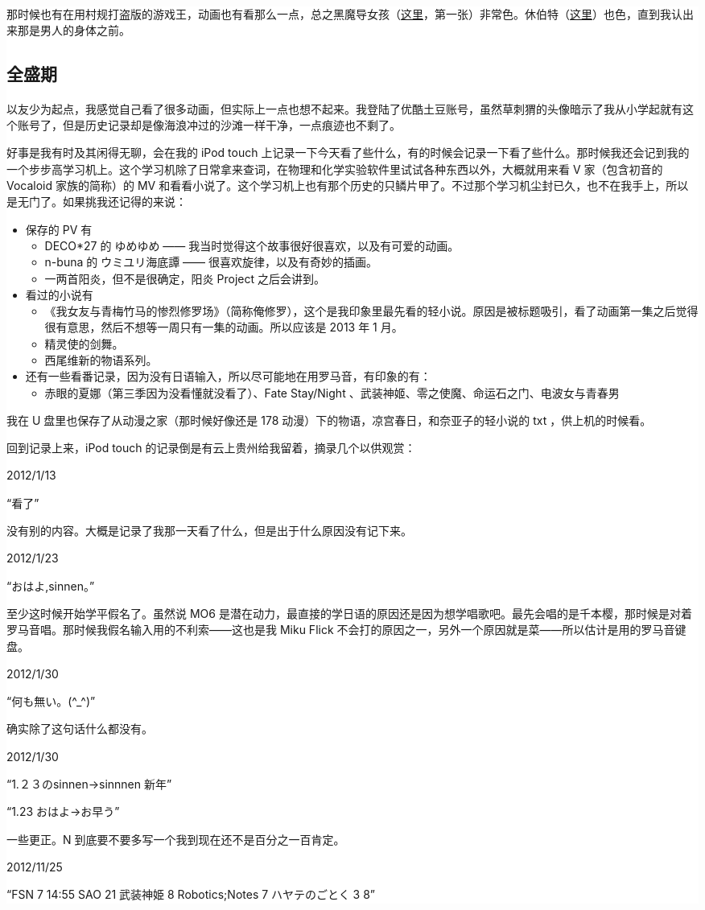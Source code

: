 
那时候也有在用村规打盗版的游戏王，动画也有看那么一点，总之黑魔导女孩（[这里](https://www.db.yugioh-card.com/yugiohdb/card_search.action?ope=2&cid=4766&request_locale=en)，第一张）非常色。休伯特（[这里](https://www.db.yugioh-card.com/yugiohdb/card_search.action?ope=2&cid=7409)）也色，直到我认出来那是男人的身体之前。

## 全盛期

以友少为起点，我感觉自己看了很多动画，但实际上一点也想不起来。我登陆了优酷土豆账号，虽然草刺猬的头像暗示了我从小学起就有这个账号了，但是历史记录却是像海浪冲过的沙滩一样干净，一点痕迹也不剩了。

好事是我有时及其闲得无聊，会在我的 iPod touch 上记录一下今天看了些什么，有的时候会记录一下看了些什么。那时候我还会记到我的一个步步高学习机上。这个学习机除了日常拿来查词，在物理和化学实验软件里试试各种东西以外，大概就用来看 V 家（包含初音的 Vocaloid 家族的简称）的 MV 和看看小说了。这个学习机上也有那个历史的只鳞片甲了。不过那个学习机尘封已久，也不在我手上，所以是无门了。如果挑我还记得的来说：

- 保存的 PV 有
    - DECO*27 的 ゆめゆめ —— 我当时觉得这个故事很好很喜欢，以及有可爱的动画。
    - n-buna 的 ウミユリ海底譚 —— 很喜欢旋律，以及有奇妙的插画。
    - 一两首阳炎，但不是很确定，阳炎 Project 之后会讲到。
- 看过的小说有
    - 《我女友与青梅竹马的惨烈修罗场》（简称俺修罗），这个是我印象里最先看的轻小说。原因是被标题吸引，看了动画第一集之后觉得很有意思，然后不想等一周只有一集的动画。所以应该是 2013 年 1 月。
    - 精灵使的剑舞。
    - 西尾维新的物语系列。
- 还有一些看番记录，因为没有日语输入，所以尽可能地在用罗马音，有印象的有：
    - 赤眼的夏娜（第三季因为没看懂就没看了）、Fate Stay/Night 、武装神姬、零之使魔、命运石之门、电波女与青春男

我在 U 盘里也保存了从动漫之家（那时候好像还是 178 动漫）下的物语，凉宫春日，和奈亚子的轻小说的 txt ，供上机的时候看。

回到记录上来，iPod touch 的记录倒是有云上贵州给我留着，摘录几个以供观赏：

2012/1/13 

“看了”

没有别的内容。大概是记录了我那一天看了什么，但是出于什么原因没有记下来。

2012/1/23

“おはよ,sinnen。”

至少这时候开始学平假名了。虽然说 MO6 是潜在动力，最直接的学日语的原因还是因为想学唱歌吧。最先会唱的是千本樱，那时候是对着罗马音唱。那时候我假名输入用的不利索——这也是我 Miku Flick 不会打的原因之一，另外一个原因就是菜——所以估计是用的罗马音键盘。

2012/1/30

“何も無い。(^_^)”

确实除了这句话什么都没有。

2012/1/30

“1.２３のsinnen->sinnnen 新年”

“1.23 おはよ->お早う”

一些更正。N 到底要不要多写一个我到现在还不是百分之一百肯定。

2012/11/25

“FSN 7 14:55
SAO 21
武装神姫 8
Robotics;Notes 7
ハヤテのごとく 3 8”

